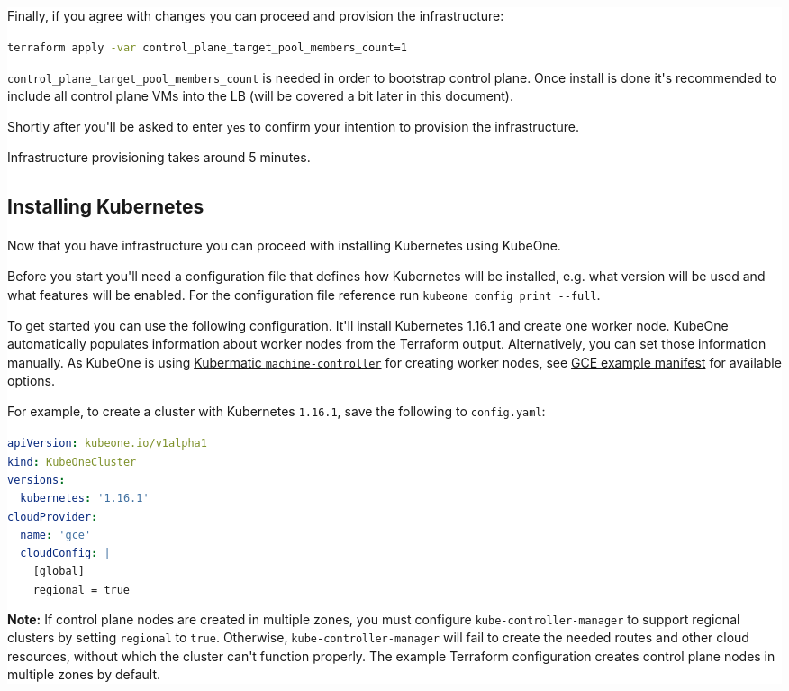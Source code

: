 Finally, if you agree with changes you can proceed and provision the
infrastructure:

```bash
terraform apply -var control_plane_target_pool_members_count=1
```

`control_plane_target_pool_members_count` is needed in order to bootstrap
control plane. Once install is done it's recommended to include all control
plane VMs into the LB (will be covered a bit later in this document).

Shortly after you'll be asked to enter `yes` to confirm your intention to
provision the infrastructure.

Infrastructure provisioning takes around 5 minutes.

## Installing Kubernetes

Now that you have infrastructure you can proceed with installing Kubernetes
using KubeOne.

Before you start you'll need a configuration file that defines how Kubernetes
will be installed, e.g. what version will be used and what features will be
enabled. For the configuration file reference run `kubeone config print --full`.

To get started you can use the following configuration. It'll install Kubernetes
1.16.1 and create one worker node. KubeOne automatically populates information
about worker nodes from the [Terraform output](https://github.com/kubermatic/kubeone/blob/ec8bf305446ac22529e9683fd4ce3c9abf753d1e/examples/terraform/gce/output.tf#L41-L81).
Alternatively, you can set those information manually. As KubeOne is using
[Kubermatic
`machine-controller`](https://github.com/kubermatic/machine-controller) for
creating worker nodes, see [GCE example
manifest](https://github.com/kubermatic/machine-controller/blob/master/examples/gce-machinedeployment.yaml)
for available options.

For example, to create a cluster with Kubernetes `1.16.1`, save the following to
`config.yaml`:
```yaml
apiVersion: kubeone.io/v1alpha1
kind: KubeOneCluster
versions:
  kubernetes: '1.16.1'
cloudProvider:
  name: 'gce'
  cloudConfig: |
    [global]
    regional = true
```

**Note:** If control plane nodes are created in multiple zones,
you must configure `kube-controller-manager` to support regional clusters by
setting `regional` to `true`. Otherwise, `kube-controller-manager` will
fail to create the needed routes and other cloud resources, without which
the cluster can't function properly. The example Terraform configuration
creates control plane nodes in multiple zones by default.


[scale_issue]: https://github.com/kubermatic/kubeone/issues/593#issuecomment-513282468